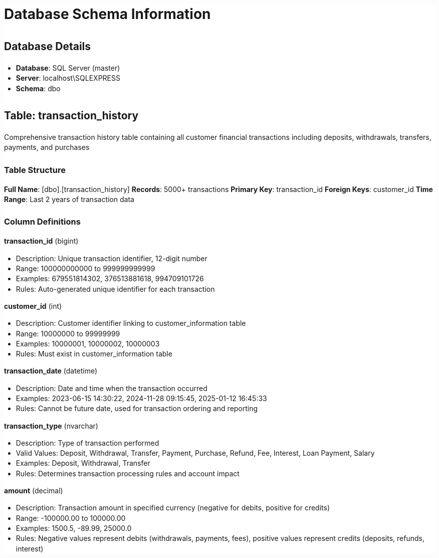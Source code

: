 
# Database Schema Information

## Database Details
- **Database**: SQL Server (master)
- **Server**: localhost\SQLEXPRESS
- **Schema**: dbo

## Table: transaction_history
Comprehensive transaction history table containing all customer financial transactions including deposits, withdrawals, transfers, payments, and purchases

### Table Structure
**Full Name**: [dbo].[transaction_history]
**Records**: 5000+ transactions
**Primary Key**: transaction_id
**Foreign Keys**: customer_id
**Time Range**: Last 2 years of transaction data

### Column Definitions

**transaction_id** (bigint)
- Description: Unique transaction identifier, 12-digit number
- Range: 100000000000 to 999999999999
- Examples: 679551814302, 376513881618, 994709101726
- Rules: Auto-generated unique identifier for each transaction

**customer_id** (int)
- Description: Customer identifier linking to customer_information table
- Range: 10000000 to 99999999
- Examples: 10000001, 10000002, 10000003
- Rules: Must exist in customer_information table

**transaction_date** (datetime)
- Description: Date and time when the transaction occurred
- Examples: 2023-06-15 14:30:22, 2024-11-28 09:15:45, 2025-01-12 16:45:33
- Rules: Cannot be future date, used for transaction ordering and reporting

**transaction_type** (nvarchar)
- Description: Type of transaction performed
- Valid Values: Deposit, Withdrawal, Transfer, Payment, Purchase, Refund, Fee, Interest, Loan Payment, Salary
- Examples: Deposit, Withdrawal, Transfer
- Rules: Determines transaction processing rules and account impact

**amount** (decimal)
- Description: Transaction amount in specified currency (negative for debits, positive for credits)
- Range: -100000.00 to 100000.00
- Examples: 1500.5, -89.99, 25000.0
- Rules: Negative values represent debits (withdrawals, payments, fees), positive values represent credits (deposits, refunds, interest)

